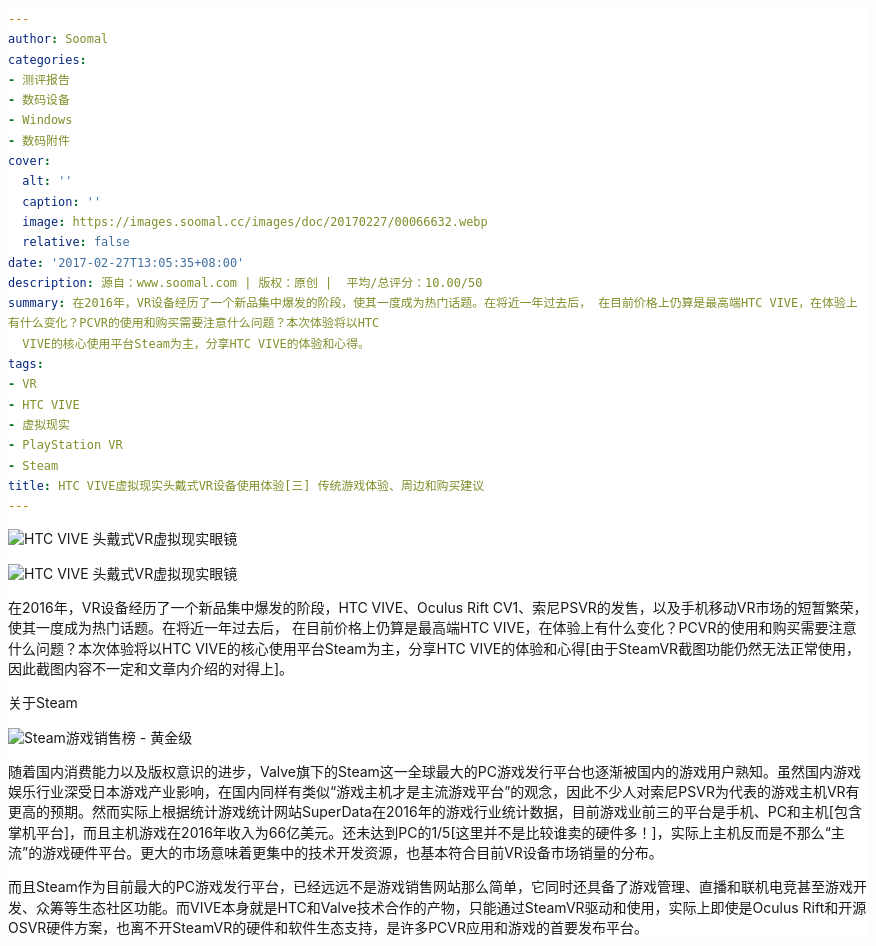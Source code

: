 ```yaml
---
author: Soomal
categories:
- 测评报告
- 数码设备
- Windows
- 数码附件
cover:
  alt: ''
  caption: ''
  image: https://images.soomal.cc/images/doc/20170227/00066632.webp
  relative: false
date: '2017-02-27T13:05:35+08:00'
description: 源自：www.soomal.com | 版权：原创 |  平均/总评分：10.00/50
summary: 在2016年，VR设备经历了一个新品集中爆发的阶段，使其一度成为热门话题。在将近一年过去后， 在目前价格上仍算是最高端HTC VIVE，在体验上有什么变化？PCVR的使用和购买需要注意什么问题？本次体验将以HTC
  VIVE的核心使用平台Steam为主，分享HTC VIVE的体验和心得。
tags:
- VR
- HTC VIVE
- 虚拟现实
- PlayStation VR
- Steam
title: HTC VIVE虚拟现实头戴式VR设备使用体验[三] 传统游戏体验、周边和购买建议
---
```


![HTC VIVE 头戴式VR虚拟现实眼镜](https://images.soomal.cc/images/doc/20160808/00062458_01.webp)



![HTC VIVE 头戴式VR虚拟现实眼镜](https://images.soomal.cc/images/doc/20160808/00062461_01.webp)



在2016年，VR设备经历了一个新品集中爆发的阶段，HTC VIVE、Oculus Rift CV1、索尼PSVR的发售，以及手机移动VR市场的短暂繁荣，使其一度成为热门话题。在将近一年过去后， 在目前价格上仍算是最高端HTC VIVE，在体验上有什么变化？PCVR的使用和购买需要注意什么问题？本次体验将以HTC VIVE的核心使用平台Steam为主，分享HTC VIVE的体验和心得[由于SteamVR截图功能仍然无法正常使用，因此截图内容不一定和文章内介绍的对得上]。



关于Steam



![Steam游戏销售榜 - 黄金级](https://images.soomal.cc/images/doc/20170227/00066622.webp)



随着国内消费能力以及版权意识的进步，Valve旗下的Steam这一全球最大的PC游戏发行平台也逐渐被国内的游戏用户熟知。虽然国内游戏娱乐行业深受日本游戏产业影响，在国内同样有类似“游戏主机才是主流游戏平台”的观念，因此不少人对索尼PSVR为代表的游戏主机VR有更高的预期。然而实际上根据统计游戏统计网站SuperData在2016年的游戏行业统计数据，目前游戏业前三的平台是手机、PC和主机[包含掌机平台]，而且主机游戏在2016年收入为66亿美元。还未达到PC的1/5[这里并不是比较谁卖的硬件多！]，实际上主机反而是不那么“主流”的游戏硬件平台。更大的市场意味着更集中的技术开发资源，也基本符合目前VR设备市场销量的分布。



而且Steam作为目前最大的PC游戏发行平台，已经远远不是游戏销售网站那么简单，它同时还具备了游戏管理、直播和联机电竞甚至游戏开发、众筹等生态社区功能。而VIVE本身就是HTC和Valve技术合作的产物，只能通过SteamVR驱动和使用，实际上即使是Oculus Rift和开源OSVR硬件方案，也离不开SteamVR的硬件和软件生态支持，是许多PCVR应用和游戏的首要发布平台。
